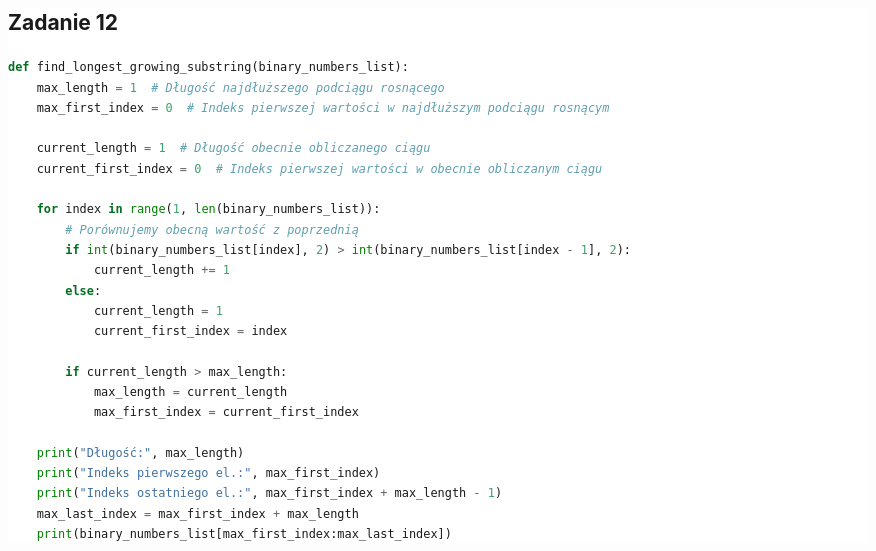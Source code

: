 ## Zadanie 12

```python
def find_longest_growing_substring(binary_numbers_list):
    max_length = 1  # Długość najdłuższego podciągu rosnącego
    max_first_index = 0  # Indeks pierwszej wartości w najdłuższym podciągu rosnącym

    current_length = 1  # Długość obecnie obliczanego ciągu
    current_first_index = 0  # Indeks pierwszej wartości w obecnie obliczanym ciągu

    for index in range(1, len(binary_numbers_list)):
        # Porównujemy obecną wartość z poprzednią
        if int(binary_numbers_list[index], 2) > int(binary_numbers_list[index - 1], 2):
            current_length += 1
        else:
            current_length = 1
            current_first_index = index

        if current_length > max_length:
            max_length = current_length
            max_first_index = current_first_index

    print("Długość:", max_length)
    print("Indeks pierwszego el.:", max_first_index)
    print("Indeks ostatniego el.:", max_first_index + max_length - 1)
    max_last_index = max_first_index + max_length
    print(binary_numbers_list[max_first_index:max_last_index])
```
